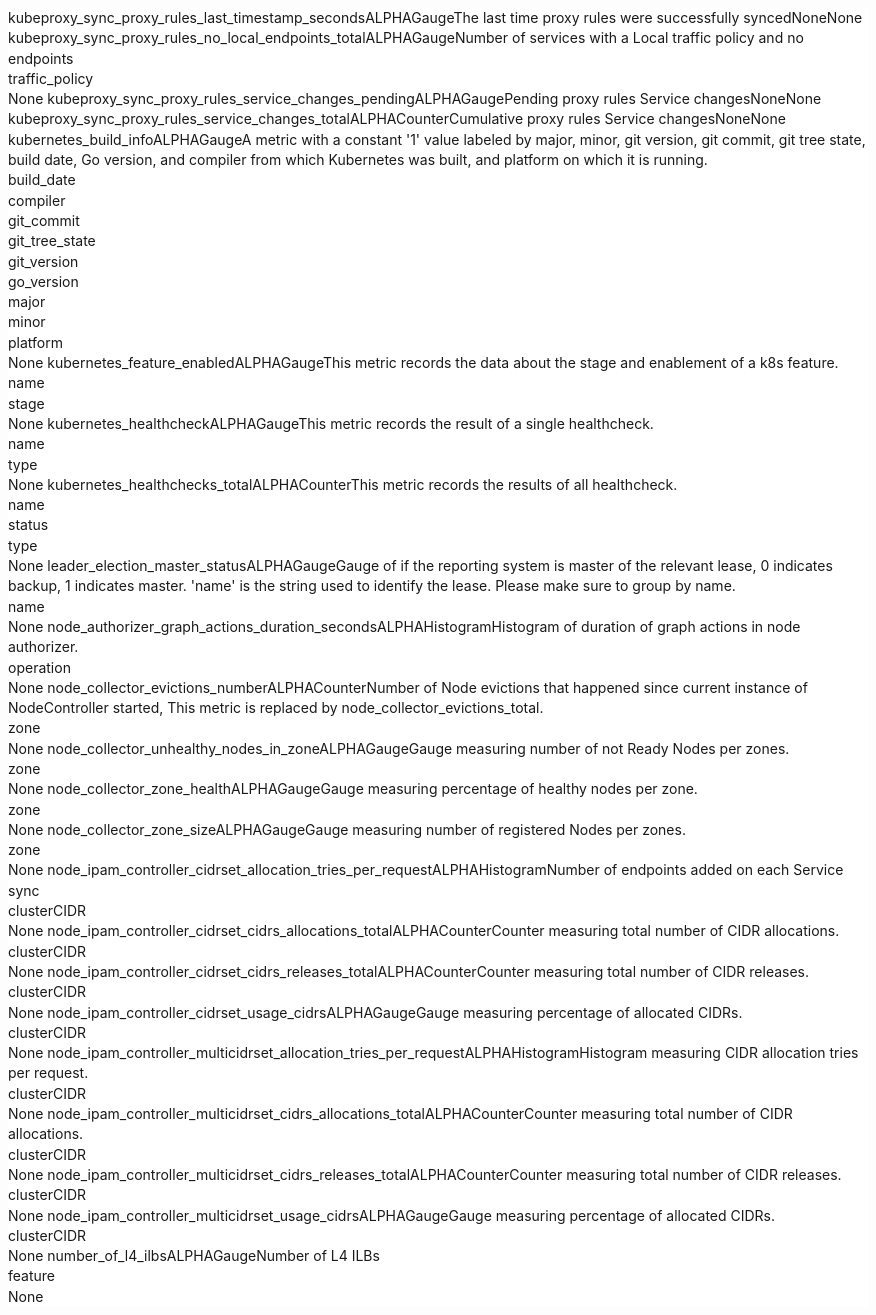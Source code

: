 <tr><td>kubeproxy_sync_proxy_rules_last_timestamp_seconds</td><td>ALPHA</td><td>Gauge</td><td>The last time proxy rules were successfully synced</td><td>None</td><td>None</td></tr>
<tr><td>kubeproxy_sync_proxy_rules_no_local_endpoints_total</td><td>ALPHA</td><td>Gauge</td><td>Number of services with a Local traffic policy and no endpoints</td><td><div>traffic_policy</div></td><td>None</td></tr>
<tr><td>kubeproxy_sync_proxy_rules_service_changes_pending</td><td>ALPHA</td><td>Gauge</td><td>Pending proxy rules Service changes</td><td>None</td><td>None</td></tr>
<tr><td>kubeproxy_sync_proxy_rules_service_changes_total</td><td>ALPHA</td><td>Counter</td><td>Cumulative proxy rules Service changes</td><td>None</td><td>None</td></tr>
<tr><td>kubernetes_build_info</td><td>ALPHA</td><td>Gauge</td><td>A metric with a constant '1' value labeled by major, minor, git version, git commit, git tree state, build date, Go version, and compiler from which Kubernetes was built, and platform on which it is running.</td><td><div>build_date</div><div>compiler</div><div>git_commit</div><div>git_tree_state</div><div>git_version</div><div>go_version</div><div>major</div><div>minor</div><div>platform</div></td><td>None</td></tr>
<tr><td>kubernetes_feature_enabled</td><td>ALPHA</td><td>Gauge</td><td>This metric records the data about the stage and enablement of a k8s feature.</td><td><div>name</div><div>stage</div></td><td>None</td></tr>
<tr><td>kubernetes_healthcheck</td><td>ALPHA</td><td>Gauge</td><td>This metric records the result of a single healthcheck.</td><td><div>name</div><div>type</div></td><td>None</td></tr>
<tr><td>kubernetes_healthchecks_total</td><td>ALPHA</td><td>Counter</td><td>This metric records the results of all healthcheck.</td><td><div>name</div><div>status</div><div>type</div></td><td>None</td></tr>
<tr><td>leader_election_master_status</td><td>ALPHA</td><td>Gauge</td><td>Gauge of if the reporting system is master of the relevant lease, 0 indicates backup, 1 indicates master. 'name' is the string used to identify the lease. Please make sure to group by name.</td><td><div>name</div></td><td>None</td></tr>
<tr><td>node_authorizer_graph_actions_duration_seconds</td><td>ALPHA</td><td>Histogram</td><td>Histogram of duration of graph actions in node authorizer.</td><td><div>operation</div></td><td>None</td></tr>
<tr><td>node_collector_evictions_number</td><td>ALPHA</td><td>Counter</td><td>Number of Node evictions that happened since current instance of NodeController started, This metric is replaced by node_collector_evictions_total.</td><td><div>zone</div></td><td>None</td></tr>
<tr><td>node_collector_unhealthy_nodes_in_zone</td><td>ALPHA</td><td>Gauge</td><td>Gauge measuring number of not Ready Nodes per zones.</td><td><div>zone</div></td><td>None</td></tr>
<tr><td>node_collector_zone_health</td><td>ALPHA</td><td>Gauge</td><td>Gauge measuring percentage of healthy nodes per zone.</td><td><div>zone</div></td><td>None</td></tr>
<tr><td>node_collector_zone_size</td><td>ALPHA</td><td>Gauge</td><td>Gauge measuring number of registered Nodes per zones.</td><td><div>zone</div></td><td>None</td></tr>
<tr><td>node_ipam_controller_cidrset_allocation_tries_per_request</td><td>ALPHA</td><td>Histogram</td><td>Number of endpoints added on each Service sync</td><td><div>clusterCIDR</div></td><td>None</td></tr>
<tr><td>node_ipam_controller_cidrset_cidrs_allocations_total</td><td>ALPHA</td><td>Counter</td><td>Counter measuring total number of CIDR allocations.</td><td><div>clusterCIDR</div></td><td>None</td></tr>
<tr><td>node_ipam_controller_cidrset_cidrs_releases_total</td><td>ALPHA</td><td>Counter</td><td>Counter measuring total number of CIDR releases.</td><td><div>clusterCIDR</div></td><td>None</td></tr>
<tr><td>node_ipam_controller_cidrset_usage_cidrs</td><td>ALPHA</td><td>Gauge</td><td>Gauge measuring percentage of allocated CIDRs.</td><td><div>clusterCIDR</div></td><td>None</td></tr>
<tr><td>node_ipam_controller_multicidrset_allocation_tries_per_request</td><td>ALPHA</td><td>Histogram</td><td>Histogram measuring CIDR allocation tries per request.</td><td><div>clusterCIDR</div></td><td>None</td></tr>
<tr><td>node_ipam_controller_multicidrset_cidrs_allocations_total</td><td>ALPHA</td><td>Counter</td><td>Counter measuring total number of CIDR allocations.</td><td><div>clusterCIDR</div></td><td>None</td></tr>
<tr><td>node_ipam_controller_multicidrset_cidrs_releases_total</td><td>ALPHA</td><td>Counter</td><td>Counter measuring total number of CIDR releases.</td><td><div>clusterCIDR</div></td><td>None</td></tr>
<tr><td>node_ipam_controller_multicidrset_usage_cidrs</td><td>ALPHA</td><td>Gauge</td><td>Gauge measuring percentage of allocated CIDRs.</td><td><div>clusterCIDR</div></td><td>None</td></tr>
<tr><td>number_of_l4_ilbs</td><td>ALPHA</td><td>Gauge</td><td>Number of L4 ILBs</td><td><div>feature</div></td><td>None</td></tr>